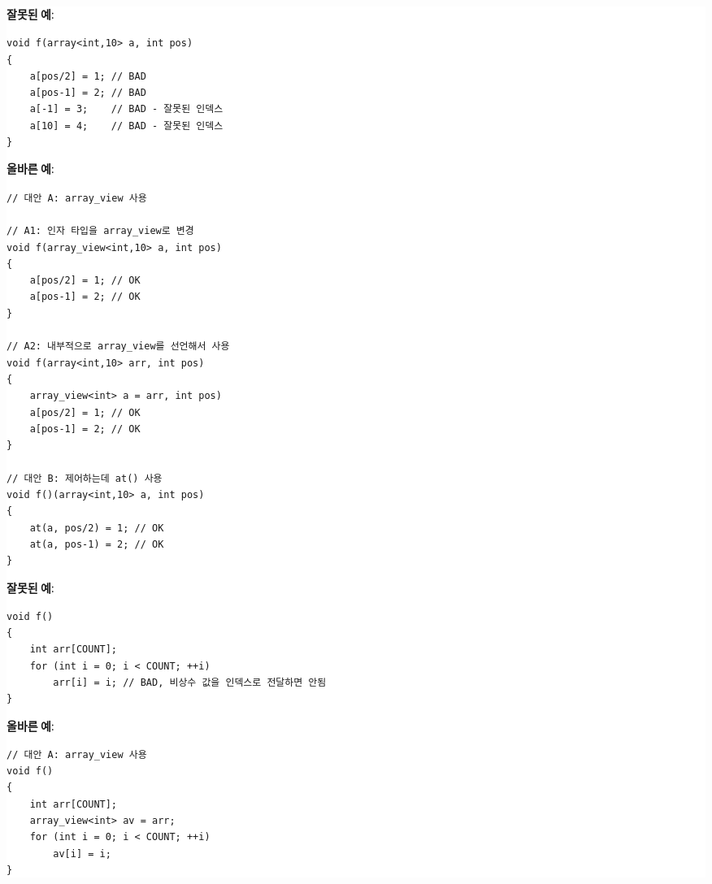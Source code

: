 **잘못된 예**:

    void f(array<int,10> a, int pos)
    {
        a[pos/2] = 1; // BAD
        a[pos-1] = 2; // BAD
        a[-1] = 3;    // BAD - 잘못된 인덱스
        a[10] = 4;    // BAD - 잘못된 인덱스
    }

**올바른 예**:

    // 대안 A: array_view 사용

	// A1: 인자 타입을 array_view로 변경
    void f(array_view<int,10> a, int pos)
    {
        a[pos/2] = 1; // OK
        a[pos-1] = 2; // OK
    }

    // A2: 내부적으로 array_view를 선언해서 사용
    void f(array<int,10> arr, int pos)
    {
        array_view<int> a = arr, int pos)
        a[pos/2] = 1; // OK
        a[pos-1] = 2; // OK
    }

    // 대안 B: 제어하는데 at() 사용
    void f()(array<int,10> a, int pos)
    {
        at(a, pos/2) = 1; // OK
        at(a, pos-1) = 2; // OK
    }

**잘못된 예**:

    void f()
    {
        int arr[COUNT];
        for (int i = 0; i < COUNT; ++i)
            arr[i] = i; // BAD, 비상수 값을 인덱스로 전달하면 안됨
    }

**올바른 예**:

    // 대안 A: array_view 사용
    void f()
    {
        int arr[COUNT];
		array_view<int> av = arr;
        for (int i = 0; i < COUNT; ++i)
            av[i] = i;
    }
